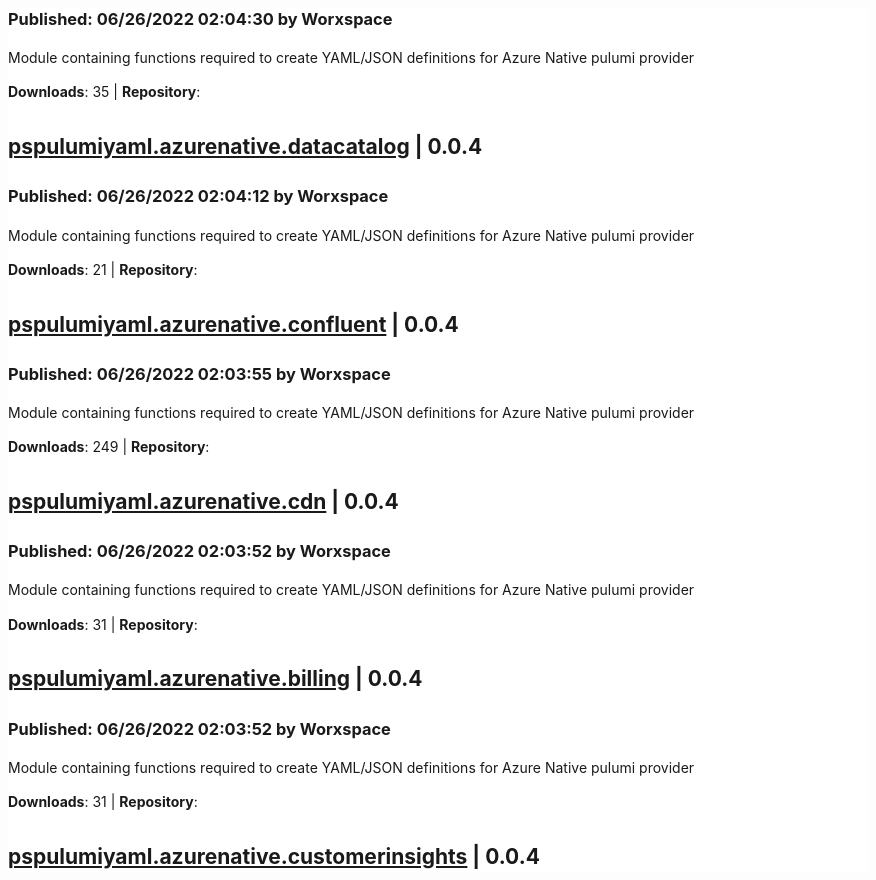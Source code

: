 ### Published: 06/26/2022 02:04:30 by Worxspace

Module containing functions required to create YAML/JSON definitions for Azure Native pulumi provider

__Downloads__: 35 | __Repository__: 

## [pspulumiyaml.azurenative.datacatalog](https://www.powershellgallery.com/Packages/pspulumiyaml.azurenative.datacatalog/0.0.4) | 0.0.4

### Published: 06/26/2022 02:04:12 by Worxspace

Module containing functions required to create YAML/JSON definitions for Azure Native pulumi provider

__Downloads__: 21 | __Repository__: 

## [pspulumiyaml.azurenative.confluent](https://www.powershellgallery.com/Packages/pspulumiyaml.azurenative.confluent/0.0.4) | 0.0.4

### Published: 06/26/2022 02:03:55 by Worxspace

Module containing functions required to create YAML/JSON definitions for Azure Native pulumi provider

__Downloads__: 249 | __Repository__: 

## [pspulumiyaml.azurenative.cdn](https://www.powershellgallery.com/Packages/pspulumiyaml.azurenative.cdn/0.0.4) | 0.0.4

### Published: 06/26/2022 02:03:52 by Worxspace

Module containing functions required to create YAML/JSON definitions for Azure Native pulumi provider

__Downloads__: 31 | __Repository__: 

## [pspulumiyaml.azurenative.billing](https://www.powershellgallery.com/Packages/pspulumiyaml.azurenative.billing/0.0.4) | 0.0.4

### Published: 06/26/2022 02:03:52 by Worxspace

Module containing functions required to create YAML/JSON definitions for Azure Native pulumi provider

__Downloads__: 31 | __Repository__: 

## [pspulumiyaml.azurenative.customerinsights](https://www.powershellgallery.com/Packages/pspulumiyaml.azurenative.customerinsights/0.0.4) | 0.0.4
